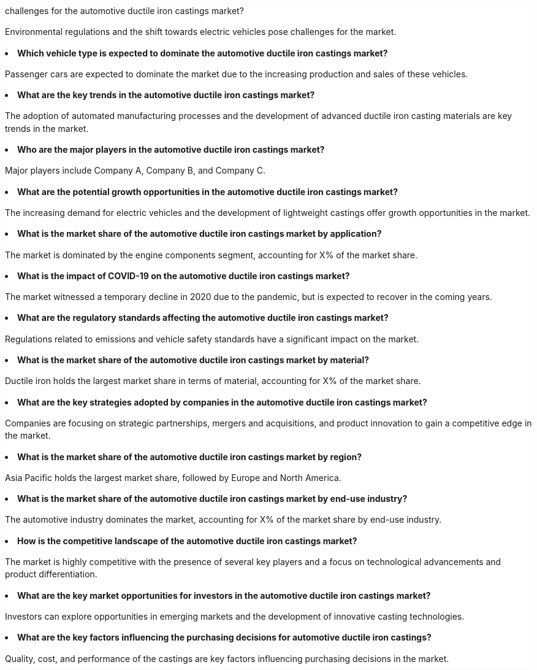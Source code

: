 challenges for the automotive ductile iron castings market?</strong> <p>Environmental regulations and the shift towards electric vehicles pose challenges for the market.</p> </li> <li> <strong>Which vehicle type is expected to dominate the automotive ductile iron castings market?</strong> <p>Passenger cars are expected to dominate the market due to the increasing production and sales of these vehicles.</p> </li> <li> <strong>What are the key trends in the automotive ductile iron castings market?</strong> <p>The adoption of automated manufacturing processes and the development of advanced ductile iron casting materials are key trends in the market.</p> </li> <li> <strong>Who are the major players in the automotive ductile iron castings market?</strong> <p>Major players include Company A, Company B, and Company C.</p> </li> <li> <strong>What are the potential growth opportunities in the automotive ductile iron castings market?</strong> <p>The increasing demand for electric vehicles and the development of lightweight castings offer growth opportunities in the market.</p> </li> <li> <strong>What is the market share of the automotive ductile iron castings market by application?</strong> <p>The market is dominated by the engine components segment, accounting for X% of the market share.</p> </li> <li> <strong>What is the impact of COVID-19 on the automotive ductile iron castings market?</strong> <p>The market witnessed a temporary decline in 2020 due to the pandemic, but is expected to recover in the coming years.</p> </li> <li> <strong>What are the regulatory standards affecting the automotive ductile iron castings market?</strong> <p>Regulations related to emissions and vehicle safety standards have a significant impact on the market.</p> </li> <li> <strong>What is the market share of the automotive ductile iron castings market by material?</strong> <p>Ductile iron holds the largest market share in terms of material, accounting for X% of the market share.</p> </li> <li> <strong>What are the key strategies adopted by companies in the automotive ductile iron castings market?</strong> <p>Companies are focusing on strategic partnerships, mergers and acquisitions, and product innovation to gain a competitive edge in the market.</p> </li> <li> <strong>What is the market share of the automotive ductile iron castings market by region?</strong> <p>Asia Pacific holds the largest market share, followed by Europe and North America.</p> </li> <li> <strong>What is the market share of the automotive ductile iron castings market by end-use industry?</strong> <p>The automotive industry dominates the market, accounting for X% of the market share by end-use industry.</p> </li> <li> <strong>How is the competitive landscape of the automotive ductile iron castings market?</strong> <p>The market is highly competitive with the presence of several key players and a focus on technological advancements and product differentiation.</p> </li> <li> <strong>What are the key market opportunities for investors in the automotive ductile iron castings market?</strong> <p>Investors can explore opportunities in emerging markets and the development of innovative casting technologies.</p> </li> <li> <strong>What are the key factors influencing the purchasing decisions for automotive ductile iron castings?</strong> <p>Quality, cost, and performance of the castings are key factors influencing purchasing decisions in the market.</p> </li></ol></body></html></strong></p>
